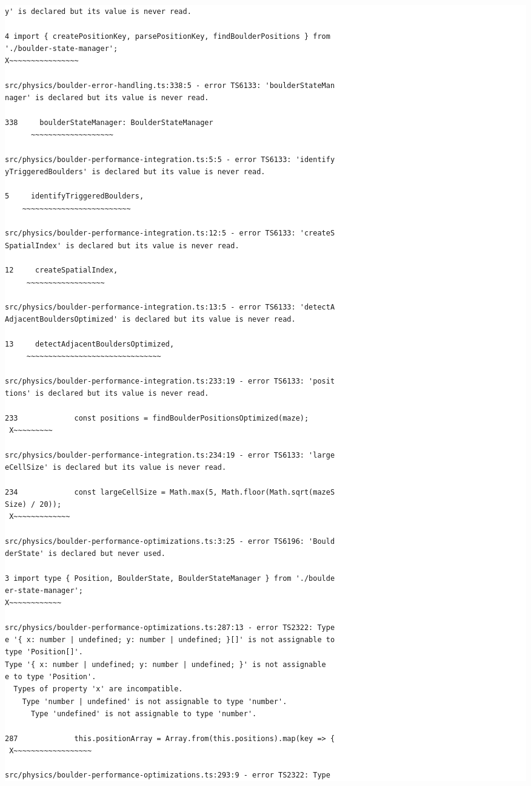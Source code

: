   ~~~~~~~~~~~~~~~~~~~~~~~~~~~~~~~~~~~~~~~~~~~~~~~~~~~~~~~~~~~
y' is declared but its value is never read.

4 import { createPositionKey, parsePositionKey, findBoulderPositions } from 
 './boulder-state-manager';
 X~~~~~~~~~~~~~~~~

src/physics/boulder-error-handling.ts:338:5 - error TS6133: 'boulderStateMan
nager' is declared but its value is never read.

338     boulderStateManager: BoulderStateManager
        ~~~~~~~~~~~~~~~~~~~

src/physics/boulder-performance-integration.ts:5:5 - error TS6133: 'identify
yTriggeredBoulders' is declared but its value is never read.

5     identifyTriggeredBoulders,
      ~~~~~~~~~~~~~~~~~~~~~~~~~

src/physics/boulder-performance-integration.ts:12:5 - error TS6133: 'createS
SpatialIndex' is declared but its value is never read.

12     createSpatialIndex,
       ~~~~~~~~~~~~~~~~~~

src/physics/boulder-performance-integration.ts:13:5 - error TS6133: 'detectA
AdjacentBouldersOptimized' is declared but its value is never read.

13     detectAdjacentBouldersOptimized,
       ~~~~~~~~~~~~~~~~~~~~~~~~~~~~~~~

src/physics/boulder-performance-integration.ts:233:19 - error TS6133: 'posit
tions' is declared but its value is never read.

233             const positions = findBoulderPositionsOptimized(maze);      
   X~~~~~~~~~

src/physics/boulder-performance-integration.ts:234:19 - error TS6133: 'large
eCellSize' is declared but its value is never read.

234             const largeCellSize = Math.max(5, Math.floor(Math.sqrt(mazeS
Size) / 20));
   X~~~~~~~~~~~~~

src/physics/boulder-performance-optimizations.ts:3:25 - error TS6196: 'Bould
derState' is declared but never used.

3 import type { Position, BoulderState, BoulderStateManager } from './boulde
er-state-manager';
 X~~~~~~~~~~~~

src/physics/boulder-performance-optimizations.ts:287:13 - error TS2322: Type
e '{ x: number | undefined; y: number | undefined; }[]' is not assignable to 
 type 'Position[]'.
  Type '{ x: number | undefined; y: number | undefined; }' is not assignable
e to type 'Position'.
    Types of property 'x' are incompatible.
      Type 'number | undefined' is not assignable to type 'number'.
        Type 'undefined' is not assignable to type 'number'.

287             this.positionArray = Array.from(this.positions).map(key => {
   X~~~~~~~~~~~~~~~~~~

src/physics/boulder-performance-optimizations.ts:293:9 - error TS2322: Type 
  ~~~~~~~~~~~~~~~~~~~~~~~~~~~~~~~~~~~~~~~~~~~~~~~~~~~~~~~~~~~